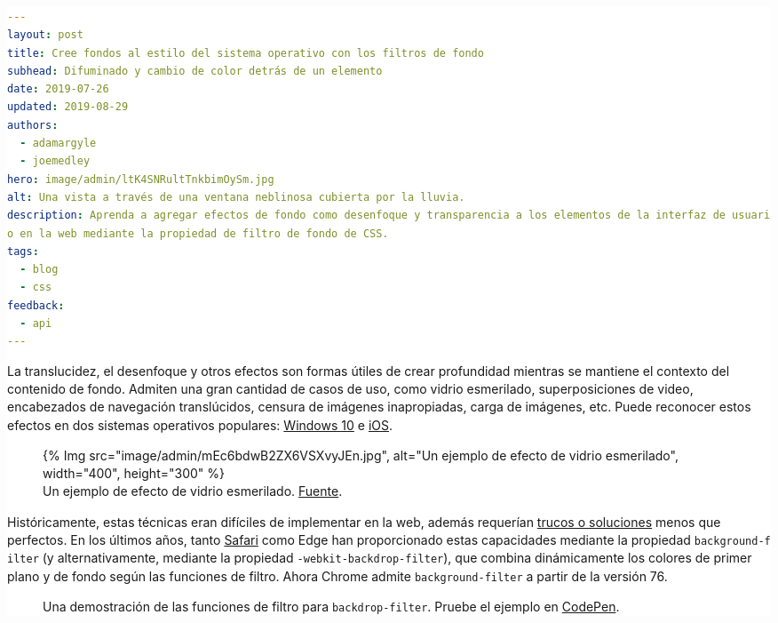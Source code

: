 ```yaml
---
layout: post
title: Cree fondos al estilo del sistema operativo con los filtros de fondo
subhead: Difuminado y cambio de color detrás de un elemento
date: 2019-07-26
updated: 2019-08-29
authors:
  - adamargyle
  - joemedley
hero: image/admin/ltK4SNRultTnkbimOySm.jpg
alt: Una vista a través de una ventana neblinosa cubierta por la lluvia.
description: Aprenda a agregar efectos de fondo como desenfoque y transparencia a los elementos de la interfaz de usuario en la web mediante la propiedad de filtro de fondo de CSS.
tags:
  - blog
  - css
feedback:
  - api
---
```


La translucidez, el desenfoque y otros efectos son formas útiles de crear profundidad mientras se mantiene el contexto del contenido de fondo. Admiten una gran cantidad de casos de uso, como vidrio esmerilado, superposiciones de video, encabezados de navegación translúcidos, censura de imágenes inapropiadas, carga de imágenes, etc. Puede reconocer estos efectos en dos sistemas operativos populares: [Windows 10](https://i.kinja-img.com/gawker-media/image/upload/s--9RLXARU4--/c_scale,dpr_2.0,f_auto,fl_progressive,q_80,w_800/trgz8yivyyqrpcnwscu5.png) e [iOS](https://static.businessinsider.com/image/51fd2822eab8eae16e00000b-750.jpg).

<figure class="w-figure">{% Img src="image/admin/mEc6bdwB2ZX6VSXvyJEn.jpg", alt="Un ejemplo de efecto de vidrio esmerilado", width="400", height="300" %} <figcaption class="w-figcaption">Un ejemplo de efecto de vidrio esmerilado. <a href="https://dribbble.com/shots/733714-Weather-App?list=tags&amp;tag=android" target="_blank" rel="noopener noreferrer">Fuente</a>.</figcaption></figure>

Históricamente, estas técnicas eran difíciles de implementar en la web, además requerían [trucos o soluciones](https://stackoverflow.com/questions/38145368/css-workaround-to-backdrop-filter) menos que perfectos. En los últimos años, tanto [Safari](https://webkit.org/blog/3632/introducing-backdrop-filters/) como Edge han proporcionado estas capacidades mediante la propiedad `background-filter` (y alternativamente, mediante la propiedad `-webkit-backdrop-filter`), que combina dinámicamente los colores de primer plano y de fondo según las funciones de filtro. Ahora Chrome admite `background-filter` a partir de la versión 76.

<figure class="w-figure w-figure--fullbleed">
  <video controls autoplay loop muted class="w-screenshot">
    <source src="https://storage.googleapis.com/web-dev-assets/backdrop-filter/backdrop_filter-kitchen_sink2.webm" type="video/webm; codecs=vp8">
    <source src="https://storage.googleapis.com/web-dev-assets/backdrop-filter/backdrop_filter-kitchen_sink2.mp4" type="video/mp4; codecs=h264">
  </source></source></video>
  <figcaption class="w-figcaption w-figcaption--fullbleed">Una demostración de las funciones de filtro para <code>backdrop-filter</code>. Pruebe el ejemplo en <a href="https://codepen.io/robinrendle/pen/LmzLEL" target="_blank" rel="noopener">CodePen</a>.</figcaption></figure>
